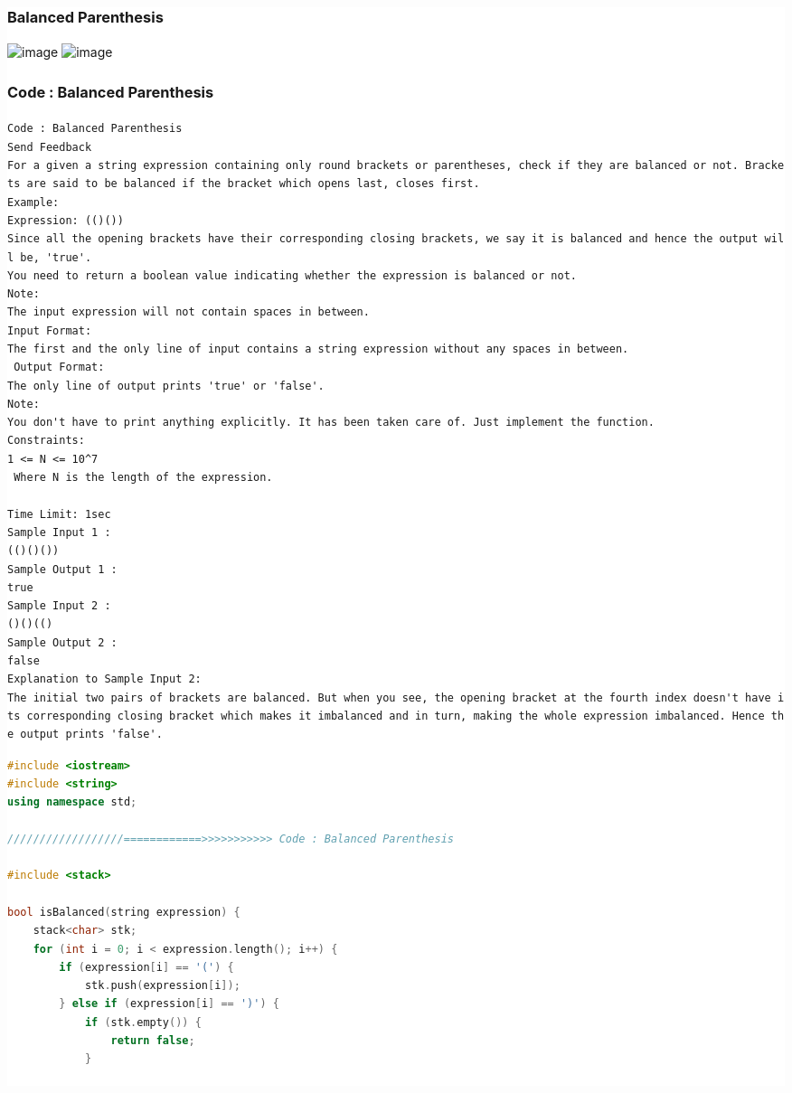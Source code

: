 ### Balanced Parenthesis
![image](https://user-images.githubusercontent.com/57065763/174234255-c72ec24a-6718-44df-a6af-db25866e3fa5.png)
![image](https://user-images.githubusercontent.com/57065763/174234527-12245af8-4bee-4b13-9ba8-ebb5673dfac8.png)

### Code : Balanced Parenthesis
```
Code : Balanced Parenthesis
Send Feedback
For a given a string expression containing only round brackets or parentheses, check if they are balanced or not. Brackets are said to be balanced if the bracket which opens last, closes first.
Example:
Expression: (()())
Since all the opening brackets have their corresponding closing brackets, we say it is balanced and hence the output will be, 'true'.
You need to return a boolean value indicating whether the expression is balanced or not.
Note:
The input expression will not contain spaces in between.
Input Format:
The first and the only line of input contains a string expression without any spaces in between.
 Output Format:
The only line of output prints 'true' or 'false'.
Note:
You don't have to print anything explicitly. It has been taken care of. Just implement the function. 
Constraints:
1 <= N <= 10^7
 Where N is the length of the expression.

Time Limit: 1sec
Sample Input 1 :
(()()())
Sample Output 1 :
true
Sample Input 2 :
()()(()
Sample Output 2 :
false
Explanation to Sample Input 2:
The initial two pairs of brackets are balanced. But when you see, the opening bracket at the fourth index doesn't have its corresponding closing bracket which makes it imbalanced and in turn, making the whole expression imbalanced. Hence the output prints 'false'.
```

```cpp
#include <iostream>
#include <string>
using namespace std;

//////////////////============>>>>>>>>>>> Code : Balanced Parenthesis

#include <stack> 

bool isBalanced(string expression) { 
    stack<char> stk; 
    for (int i = 0; i < expression.length(); i++) { 
        if (expression[i] == '(') { 
            stk.push(expression[i]); 
        } else if (expression[i] == ')') { 
            if (stk.empty()) { 
                return false; 
            } 
            
```